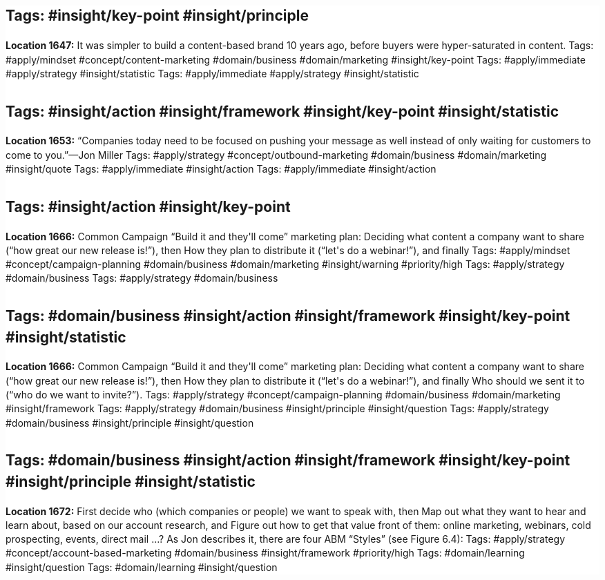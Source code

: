 Tags: #insight/key-point #insight/principle
---
  
**Location 1647:**
It was simpler to build a content-based brand 10 years ago, before buyers were hyper-saturated in content.
Tags: #apply/mindset #concept/content-marketing #domain/business #domain/marketing #insight/key-point
Tags: #apply/immediate #apply/strategy #insight/statistic
Tags: #apply/immediate #apply/strategy #insight/statistic
  
Tags: #insight/action #insight/framework #insight/key-point #insight/statistic
---
  
**Location 1653:**
“Companies today need to be focused on pushing your message as well instead of only waiting for customers to come to you.”—Jon Miller
Tags: #apply/strategy #concept/outbound-marketing #domain/business #domain/marketing #insight/quote
Tags: #apply/immediate #insight/action
Tags: #apply/immediate #insight/action
  
Tags: #insight/action #insight/key-point
---
  
**Location 1666:**
Common Campaign “Build it and they'll come” marketing plan: Deciding what content a company want to share (“how great our new release is!”), then How they plan to distribute it (“let's do a webinar!”), and finally
Tags: #apply/mindset #concept/campaign-planning #domain/business #domain/marketing #insight/warning #priority/high
Tags: #apply/strategy #domain/business
Tags: #apply/strategy #domain/business
  
Tags: #domain/business #insight/action #insight/framework #insight/key-point #insight/statistic
---
  
**Location 1666:**
Common Campaign “Build it and they'll come” marketing plan: Deciding what content a company want to share (“how great our new release is!”), then How they plan to distribute it (“let's do a webinar!”), and finally Who should we sent it to (“who do we want to invite?”).
Tags: #apply/strategy #concept/campaign-planning #domain/business #domain/marketing #insight/framework
Tags: #apply/strategy #domain/business #insight/principle #insight/question
Tags: #apply/strategy #domain/business #insight/principle #insight/question
  
Tags: #domain/business #insight/action #insight/framework #insight/key-point #insight/principle #insight/statistic
---
  
**Location 1672:**
First decide who (which companies or people) we want to speak with, then Map out what they want to hear and learn about, based on our account research, and Figure out how to get that value front of them: online marketing, webinars, cold prospecting, events, direct mail …? As Jon describes it, there are four ABM “Styles” (see Figure 6.4):
Tags: #apply/strategy #concept/account-based-marketing #domain/business #insight/framework #priority/high
Tags: #domain/learning #insight/question
Tags: #domain/learning #insight/question
  